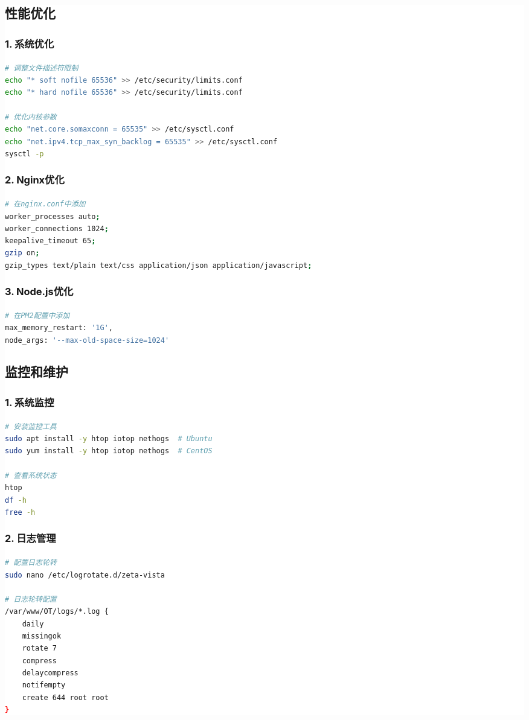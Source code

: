 ## 性能优化

### 1. 系统优化
```bash
# 调整文件描述符限制
echo "* soft nofile 65536" >> /etc/security/limits.conf
echo "* hard nofile 65536" >> /etc/security/limits.conf

# 优化内核参数
echo "net.core.somaxconn = 65535" >> /etc/sysctl.conf
echo "net.ipv4.tcp_max_syn_backlog = 65535" >> /etc/sysctl.conf
sysctl -p
```

### 2. Nginx优化
```bash
# 在nginx.conf中添加
worker_processes auto;
worker_connections 1024;
keepalive_timeout 65;
gzip on;
gzip_types text/plain text/css application/json application/javascript;
```

### 3. Node.js优化
```bash
# 在PM2配置中添加
max_memory_restart: '1G',
node_args: '--max-old-space-size=1024'
```

## 监控和维护

### 1. 系统监控
```bash
# 安装监控工具
sudo apt install -y htop iotop nethogs  # Ubuntu
sudo yum install -y htop iotop nethogs  # CentOS

# 查看系统状态
htop
df -h
free -h
```

### 2. 日志管理
```bash
# 配置日志轮转
sudo nano /etc/logrotate.d/zeta-vista

# 日志轮转配置
/var/www/OT/logs/*.log {
    daily
    missingok
    rotate 7
    compress
    delaycompress
    notifempty
    create 644 root root
}
```
